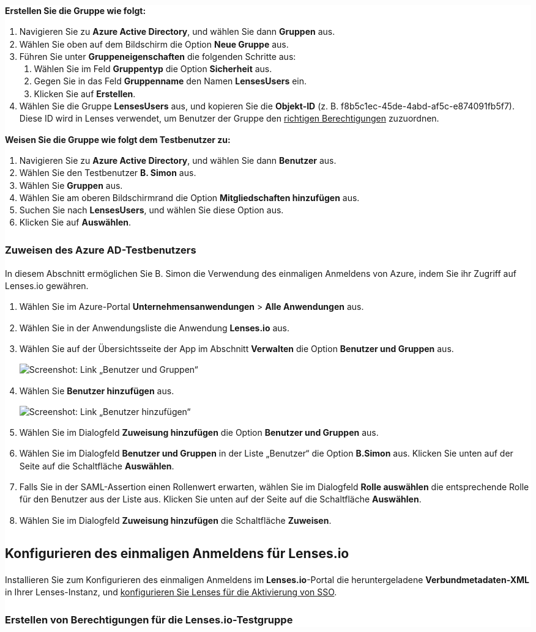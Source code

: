 **Erstellen Sie die Gruppe wie folgt:**

1. Navigieren Sie zu **Azure Active Directory**, und wählen Sie dann **Gruppen** aus.
1. Wählen Sie oben auf dem Bildschirm die Option **Neue Gruppe** aus.
1. Führen Sie unter **Gruppeneigenschaften** die folgenden Schritte aus:
   1. Wählen Sie im Feld **Gruppentyp** die Option **Sicherheit** aus.
   1. Gegen Sie in das Feld **Gruppenname** den Namen **LensesUsers** ein.
   1. Klicken Sie auf **Erstellen**.
1. Wählen Sie die Gruppe **LensesUsers** aus, und kopieren Sie die **Objekt-ID** (z. B. f8b5c1ec-45de-4abd-af5c-e874091fb5f7). Diese ID wird in Lenses verwendet, um Benutzer der Gruppe den [richtigen Berechtigungen](https://docs.lenses.io/install_setup/configuration/security.html#id3) zuzuordnen.  

**Weisen Sie die Gruppe wie folgt dem Testbenutzer zu:**

1. Navigieren Sie zu **Azure Active Directory**, und wählen Sie dann **Benutzer** aus.
1. Wählen Sie den Testbenutzer **B. Simon** aus.
1. Wählen Sie **Gruppen** aus.
1. Wählen Sie am oberen Bildschirmrand die Option **Mitgliedschaften hinzufügen** aus.
1. Suchen Sie nach **LensesUsers**, und wählen Sie diese Option aus.
1. Klicken Sie auf **Auswählen**.

### <a name="assign-the-azure-ad-test-user"></a>Zuweisen des Azure AD-Testbenutzers

In diesem Abschnitt ermöglichen Sie B. Simon die Verwendung des einmaligen Anmeldens von Azure, indem Sie ihr Zugriff auf Lenses.io gewähren.

1. Wählen Sie im Azure-Portal **Unternehmensanwendungen** > **Alle Anwendungen** aus.
1. Wählen Sie in der Anwendungsliste die Anwendung **Lenses.io** aus.
1. Wählen Sie auf der Übersichtsseite der App im Abschnitt **Verwalten** die Option **Benutzer und Gruppen** aus.

   ![Screenshot: Link „Benutzer und Gruppen“](common/users-groups-blade.png)

1. Wählen Sie **Benutzer hinzufügen** aus.

   ![Screenshot: Link „Benutzer hinzufügen“](common/add-assign-user.png)

1. Wählen Sie im Dialogfeld **Zuweisung hinzufügen** die Option **Benutzer und Gruppen** aus.
1. Wählen Sie im Dialogfeld **Benutzer und Gruppen** in der Liste „Benutzer“ die Option **B.Simon** aus. Klicken Sie unten auf der Seite auf die Schaltfläche **Auswählen**.
1. Falls Sie in der SAML-Assertion einen Rollenwert erwarten, wählen Sie im Dialogfeld **Rolle auswählen** die entsprechende Rolle für den Benutzer aus der Liste aus. Klicken Sie unten auf der Seite auf die Schaltfläche **Auswählen**.
1. Wählen Sie im Dialogfeld **Zuweisung hinzufügen** die Schaltfläche **Zuweisen**.

## <a name="configure-lensesio-sso"></a>Konfigurieren des einmaligen Anmeldens für Lenses.io

Installieren Sie zum Konfigurieren des einmaligen Anmeldens im **Lenses.io**-Portal die heruntergeladene **Verbundmetadaten-XML** in Ihrer Lenses-Instanz, und [konfigurieren Sie Lenses für die Aktivierung von SSO](https://docs.lenses.io/install_setup/configuration/security.html#configure-lenses).

### <a name="create-lensesio-test-group-permissions"></a>Erstellen von Berechtigungen für die Lenses.io-Testgruppe
